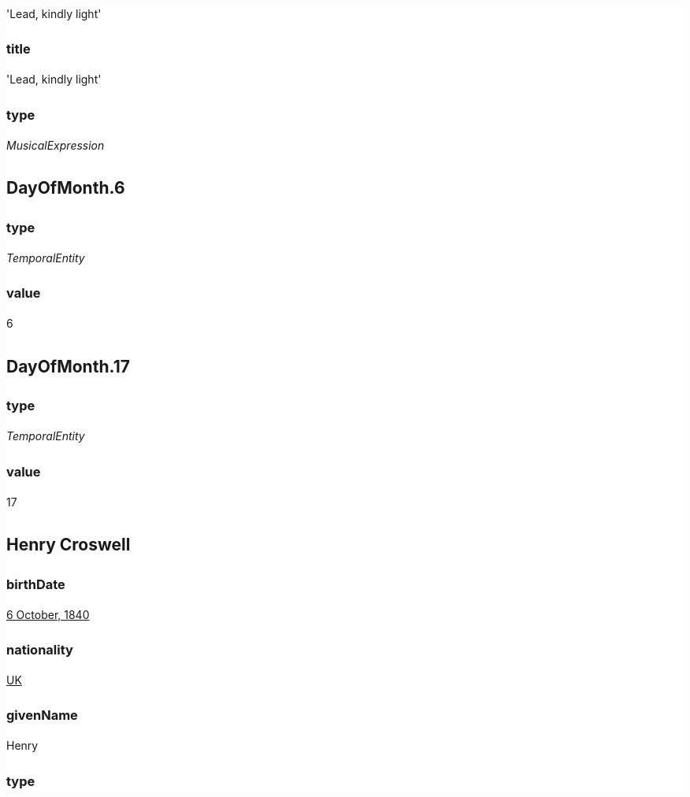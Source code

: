 
'Lead, kindly light'

### title


'Lead, kindly light'

### type


*MusicalExpression*

## DayOfMonth.6

### type


*TemporalEntity*

### value


6

## DayOfMonth.17

### type


*TemporalEntity*

### value


17

## Henry Croswell

### birthDate


[6 October, 1840](#6-October-1840)

### nationality


[UK](#UK)

### givenName


Henry

### type

